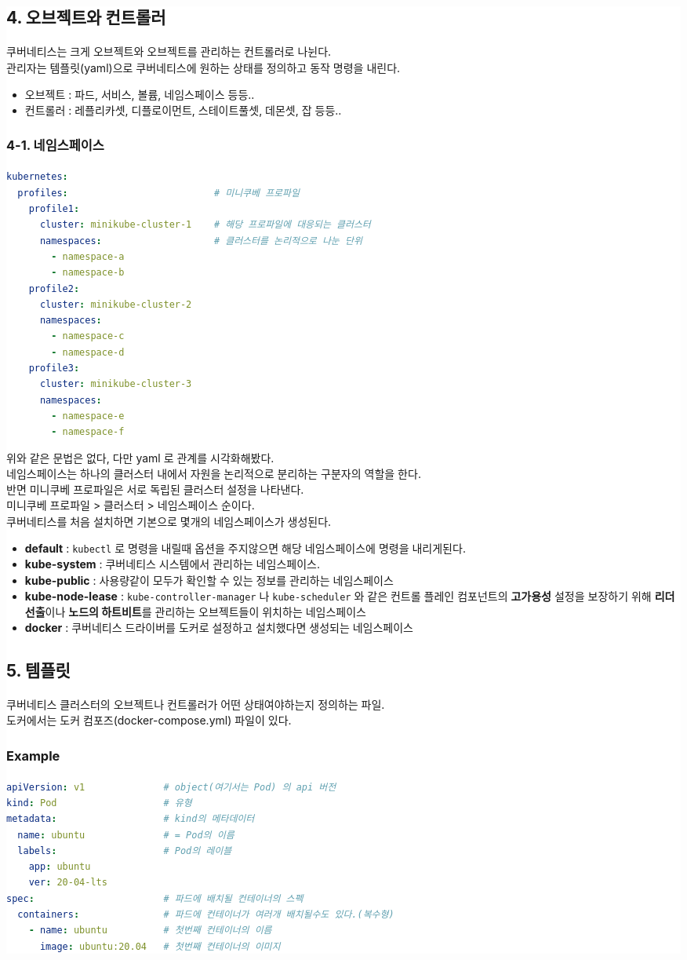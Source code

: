 ## 4. 오브젝트와 컨트롤러

쿠버네티스는 크게 오브젝트와 오브젝트를 관리하는 컨트롤러로 나뉜다.  
관리자는 템플릿(yaml)으로 쿠버네티스에 원하는 상태를 정의하고 동작 명령을 내린다.  
- 오브젝트 : 파드, 서비스, 볼륨, 네임스페이스 등등..  
- 컨트롤러 : 레플리카셋, 디플로이먼트, 스테이트풀셋, 데몬셋, 잡 등등..  

### 4-1. 네임스페이스

```yaml
kubernetes:
  profiles:                          # 미니쿠베 프로파일
    profile1:
      cluster: minikube-cluster-1    # 해당 프로파일에 대응되는 클러스터
      namespaces:                    # 클러스터를 논리적으로 나눈 단위
        - namespace-a
        - namespace-b
    profile2:
      cluster: minikube-cluster-2
      namespaces:
        - namespace-c
        - namespace-d
    profile3:
      cluster: minikube-cluster-3
      namespaces:
        - namespace-e
        - namespace-f
```

위와 같은 문법은 없다, 다만 yaml 로 관계를 시각화해봤다.  
네임스페이스는 하나의 클러스터 내에서 자원을 논리적으로 분리하는 구분자의 역할을 한다.  
반면 미니쿠베 프로파일은 서로 독립된 클러스터 설정을 나타낸다.  
미니쿠베 프로파일 > 클러스터 > 네임스페이스 순이다.  
쿠버네티스를 처음 설치하면 기본으로 몇개의 네임스페이스가 생성된다.  

- **default** : `kubectl` 로 명령을 내릴때 옵션을 주지않으면 해당 네임스페이스에 명령을 내리게된다.
- **kube-system** : 쿠버네티스 시스템에서 관리하는 네임스페이스.
- **kube-public** : 사용량같이 모두가 확인할 수 있는 정보를 관리하는 네임스페이스
- **kube-node-lease** : `kube-controller-manager`  나 `kube-scheduler` 와 같은 컨트롤 플레인 컴포넌트의 **고가용성** 설정을 보장하기 위해 **리더 선출**이나 **노드의 하트비트**를 관리하는 오브젝트들이 위치하는 네임스페이스
- **docker** : 쿠버네티스 드라이버를 도커로 설정하고 설치했다면 생성되는 네임스페이스

## 5. 템플릿

쿠버네티스 클러스터의 오브젝트나 컨트롤러가 어떤 상태여야하는지 정의하는 파일.  
도커에서는 도커 컴포즈(docker-compose.yml) 파일이 있다.  

### Example
```yaml
apiVersion: v1              # object(여기서는 Pod) 의 api 버전
kind: Pod                   # 유형
metadata:                   # kind의 메타데이터
  name: ubuntu              # = Pod의 이름
  labels:                   # Pod의 레이블
    app: ubuntu
    ver: 20-04-lts
spec:                       # 파드에 배치될 컨테이너의 스펙
  containers:               # 파드에 컨테이너가 여러개 배치될수도 있다.(복수형)
    - name: ubuntu          # 첫번째 컨테이너의 이름
      image: ubuntu:20.04   # 첫번째 컨테이너의 이미지
```